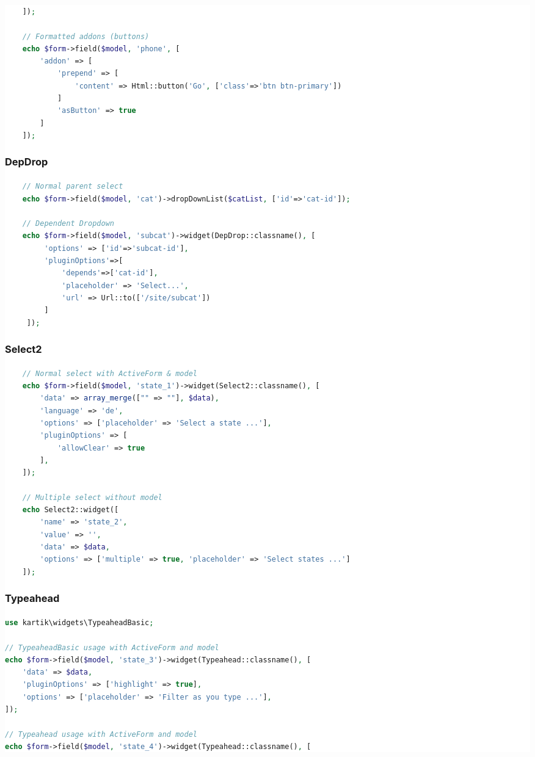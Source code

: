 ```php
	]);
	
	// Formatted addons (buttons)
	echo $form->field($model, 'phone', [
		'addon' => [
			'prepend' => [
				'content' => Html::button('Go', ['class'=>'btn btn-primary'])
			]
			'asButton' => true
		]
	]);
```

### DepDrop
```php
	// Normal parent select
	echo $form->field($model, 'cat')->dropDownList($catList, ['id'=>'cat-id']);

	// Dependent Dropdown
    echo $form->field($model, 'subcat')->widget(DepDrop::classname(), [
         'options' => ['id'=>'subcat-id'],
         'pluginOptions'=>[
             'depends'=>['cat-id'],
             'placeholder' => 'Select...',
             'url' => Url::to(['/site/subcat'])
         ]
     ]);
```

### Select2
```php
	// Normal select with ActiveForm & model
	echo $form->field($model, 'state_1')->widget(Select2::classname(), [
		'data' => array_merge(["" => ""], $data),
		'language' => 'de',
		'options' => ['placeholder' => 'Select a state ...'],
		'pluginOptions' => [
			'allowClear' => true
		],
	]);

	// Multiple select without model
	echo Select2::widget([
		'name' => 'state_2',
		'value' => '',
		'data' => $data,
		'options' => ['multiple' => true, 'placeholder' => 'Select states ...']
	]);
```

### Typeahead
```php
use kartik\widgets\TypeaheadBasic;

// TypeaheadBasic usage with ActiveForm and model
echo $form->field($model, 'state_3')->widget(Typeahead::classname(), [
	'data' => $data,
    'pluginOptions' => ['highlight' => true],
	'options' => ['placeholder' => 'Filter as you type ...'],
]);

// Typeahead usage with ActiveForm and model
echo $form->field($model, 'state_4')->widget(Typeahead::classname(), [
```